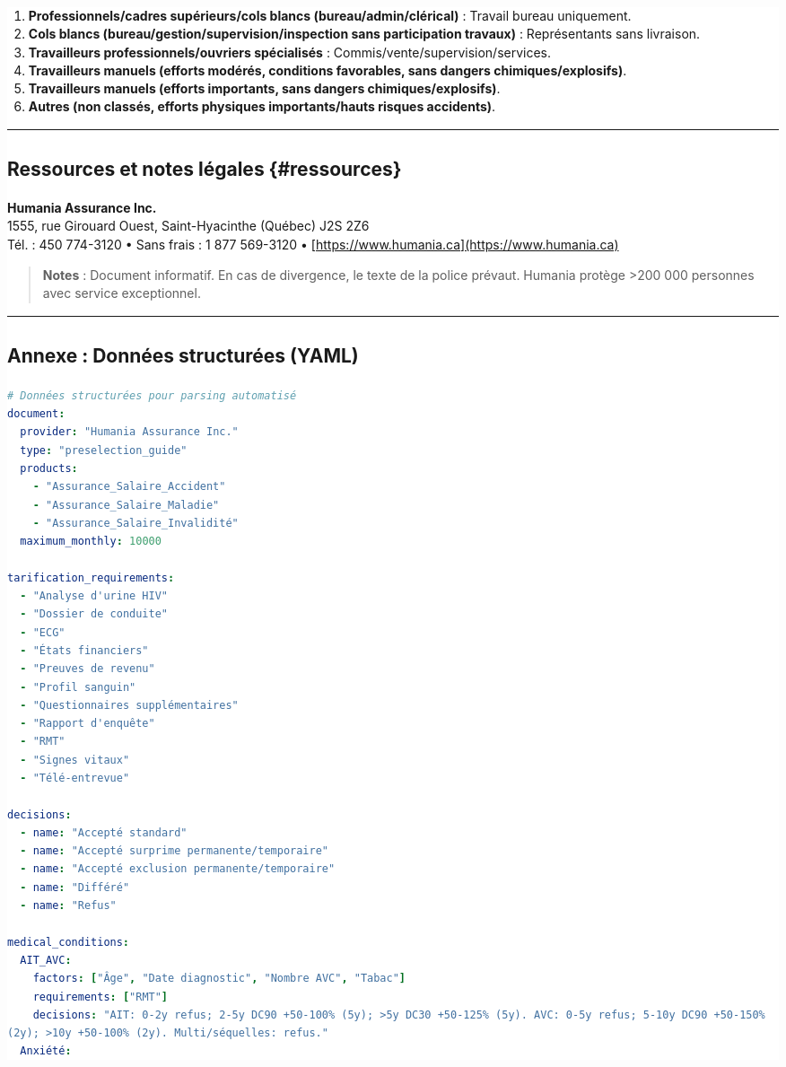 1. **Professionnels/cadres supérieurs/cols blancs (bureau/admin/clérical)** : Travail bureau uniquement.
2. **Cols blancs (bureau/gestion/supervision/inspection sans participation travaux)** : Représentants sans livraison.
3. **Travailleurs professionnels/ouvriers spécialisés** : Commis/vente/supervision/services.
4. **Travailleurs manuels (efforts modérés, conditions favorables, sans dangers chimiques/explosifs)**.
5. **Travailleurs manuels (efforts importants, sans dangers chimiques/explosifs)**.
6. **Autres (non classés, efforts physiques importants/hauts risques accidents)**.

---

## Ressources et notes légales {#ressources}

**Humania Assurance Inc.**  
1555, rue Girouard Ouest, Saint-Hyacinthe (Québec) J2S 2Z6  
Tél. : 450 774-3120 • Sans frais : 1 877 569-3120 • [https://www.humania.ca](https://www.humania.ca)

> **Notes** : Document informatif. En cas de divergence, le texte de la police prévaut. Humania protège >200 000 personnes avec service exceptionnel.

---

## Annexe : Données structurées (YAML)

```yaml
# Données structurées pour parsing automatisé
document:
  provider: "Humania Assurance Inc."
  type: "preselection_guide"
  products:
    - "Assurance_Salaire_Accident"
    - "Assurance_Salaire_Maladie"
    - "Assurance_Salaire_Invalidité"
  maximum_monthly: 10000

tarification_requirements:
  - "Analyse d'urine HIV"
  - "Dossier de conduite"
  - "ECG"
  - "États financiers"
  - "Preuves de revenu"
  - "Profil sanguin"
  - "Questionnaires supplémentaires"
  - "Rapport d'enquête"
  - "RMT"
  - "Signes vitaux"
  - "Télé-entrevue"

decisions:
  - name: "Accepté standard"
  - name: "Accepté surprime permanente/temporaire"
  - name: "Accepté exclusion permanente/temporaire"
  - name: "Différé"
  - name: "Refus"

medical_conditions:
  AIT_AVC:
    factors: ["Âge", "Date diagnostic", "Nombre AVC", "Tabac"]
    requirements: ["RMT"]
    decisions: "AIT: 0-2y refus; 2-5y DC90 +50-100% (5y); >5y DC30 +50-125% (5y). AVC: 0-5y refus; 5-10y DC90 +50-150% (2y); >10y +50-100% (2y). Multi/séquelles: refus."
  Anxiété:
```